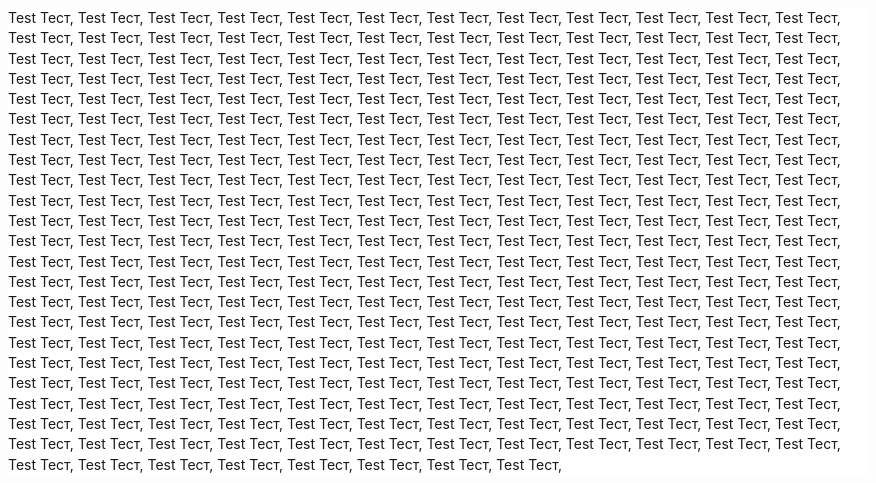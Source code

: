Test Тест, Test Тест, Test Тест, Test Тест, Test Тест, Test Тест, Test Тест, Test Тест,
Test Тест, Test Тест, Test Тест, Test Тест, Test Тест, Test Тест, Test Тест, Test Тест,
Test Тест, Test Тест, Test Тест, Test Тест, Test Тест, Test Тест, Test Тест, Test Тест,
Test Тест, Test Тест, Test Тест, Test Тест, Test Тест, Test Тест, Test Тест, Test Тест,
Test Тест, Test Тест, Test Тест, Test Тест, Test Тест, Test Тест, Test Тест, Test Тест,
Test Тест, Test Тест, Test Тест, Test Тест, Test Тест, Test Тест, Test Тест, Test Тест,
Test Тест, Test Тест, Test Тест, Test Тест, Test Тест, Test Тест, Test Тест, Test Тест,
Test Тест, Test Тест, Test Тест, Test Тест, Test Тест, Test Тест, Test Тест, Test Тест,
Test Тест, Test Тест, Test Тест, Test Тест, Test Тест, Test Тест, Test Тест, Test Тест,
Test Тест, Test Тест, Test Тест, Test Тест, Test Тест, Test Тест, Test Тест, Test Тест,
Test Тест, Test Тест, Test Тест, Test Тест, Test Тест, Test Тест, Test Тест, Test Тест,
Test Тест, Test Тест, Test Тест, Test Тест, Test Тест, Test Тест, Test Тест, Test Тест,
Test Тест, Test Тест, Test Тест, Test Тест, Test Тест, Test Тест, Test Тест, Test Тест,
Test Тест, Test Тест, Test Тест, Test Тест, Test Тест, Test Тест, Test Тест, Test Тест,
Test Тест, Test Тест, Test Тест, Test Тест, Test Тест, Test Тест, Test Тест, Test Тест,
Test Тест, Test Тест, Test Тест, Test Тест, Test Тест, Test Тест, Test Тест, Test Тест,
Test Тест, Test Тест, Test Тест, Test Тест, Test Тест, Test Тест, Test Тест, Test Тест,
Test Тест, Test Тест, Test Тест, Test Тест, Test Тест, Test Тест, Test Тест, Test Тест,
Test Тест, Test Тест, Test Тест, Test Тест, Test Тест, Test Тест, Test Тест, Test Тест,
Test Тест, Test Тест, Test Тест, Test Тест, Test Тест, Test Тест, Test Тест, Test Тест,
Test Тест, Test Тест, Test Тест, Test Тест, Test Тест, Test Тест, Test Тест, Test Тест,
Test Тест, Test Тест, Test Тест, Test Тест, Test Тест, Test Тест, Test Тест, Test Тест,
Test Тест, Test Тест, Test Тест, Test Тест, Test Тест, Test Тест, Test Тест, Test Тест,
Test Тест, Test Тест, Test Тест, Test Тест, Test Тест, Test Тест, Test Тест, Test Тест,
Test Тест, Test Тест, Test Тест, Test Тест, Test Тест, Test Тест, Test Тест, Test Тест,
Test Тест, Test Тест, Test Тест, Test Тест, Test Тест, Test Тест, Test Тест, Test Тест,
Test Тест, Test Тест, Test Тест, Test Тест, Test Тест, Test Тест, Test Тест, Test Тест,
Test Тест, Test Тест, Test Тест, Test Тест, Test Тест, Test Тест, Test Тест, Test Тест,
Test Тест, Test Тест, Test Тест, Test Тест, Test Тест, Test Тест, Test Тест, Test Тест,
Test Тест, Test Тест, Test Тест, Test Тест, Test Тест, Test Тест, Test Тест, Test Тест,
Test Тест, Test Тест, Test Тест, Test Тест, Test Тест, Test Тест, Test Тест, Test Тест,
Test Тест, Test Тест, Test Тест, Test Тест, Test Тест, Test Тест, Test Тест, Test Тест,
Test Тест, Test Тест, Test Тест, Test Тест, Test Тест, Test Тест, Test Тест, Test Тест,
Test Тест, Test Тест, Test Тест, Test Тест, Test Тест, Test Тест, Test Тест, Test Тест,
